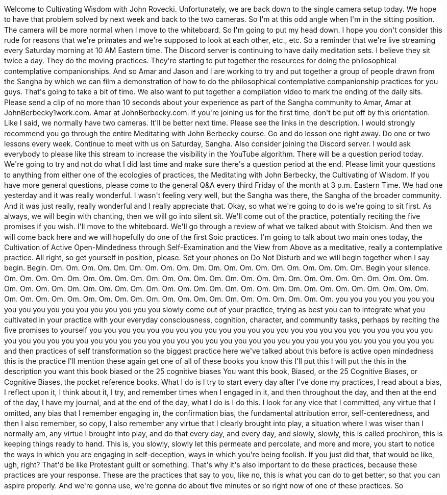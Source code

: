  Welcome to Cultivating Wisdom with John Rovecki. Unfortunately, we are back down to the single camera setup today. We hope to have that problem solved by next week and back to the two cameras. So I'm at this odd angle when I'm in the sitting position. The camera will be more normal when I move to the whiteboard. So I'm going to put my head down. I hope you don't consider this rude for reasons that we're primates and we're supposed to look at each other, etc., etc. So a reminder that we're live streaming every Saturday morning at 10 AM Eastern time. The Discord server is continuing to have daily meditation sets. I believe they sit twice a day. They do the moving practices. They're starting to put together the resources for doing the philosophical contemplative companionships. And so Amar and Jason and I are working to try and put together a group of people drawn from the Sangha by which we can film a demonstration of how to do the philosophical contemplative companionship practices for you guys. That's going to take a bit of time. We also want to put together a compilation video to mark the ending of the daily sits. Please send a clip of no more than 10 seconds about your experience as part of the Sangha community to Amar, Amar at JohnBerbecky1work.com. Amar at JohnBerbecky.com. If you're joining us for the first time, don't be put off by this orientation. Like I said, we normally have two cameras. It'll be better next time. Please see the links in the description. I would strongly recommend you go through the entire Meditating with John Berbecky course. Go and do lesson one right away. Do one or two lessons every week. Continue to meet with us on Saturday, Sangha. Also consider joining the Discord server. I would ask everybody to please like this stream to increase the visibility in the YouTube algorithm. There will be a question period today. We're going to try and not do what I did last time and make sure there's a question period at the end. Please limit your questions to anything from either one of the ecologies of practices, the Meditating with John Berbecky, the Cultivating of Wisdom. If you have more general questions, please come to the general Q&A every third Friday of the month at 3 p.m. Eastern Time. We had one yesterday and it was really wonderful. I wasn't feeling very well, but the Sangha was there, the Sangha of the broader community. And it was just really, really wonderful and I really appreciate that. Okay, so what we're going to do is we're going to sit first. As always, we will begin with chanting, then we will go into silent sit. We'll come out of the practice, potentially reciting the five promises if you wish. I'll move to the whiteboard. We'll go through a review of what we talked about with Stoicism. And then we will come back here and we will hopefully do one of the first Soic practices. I'm going to talk about two main ones today, the Cultivation of Active Open-Mindedness through Self-Examination and the View from Above as a meditative, really a contemplative practice. All right, so get yourself in position, please. Set your phones on Do Not Disturb and we will begin together when I say begin. Begin. Om. Om. Om. Om. Om. Om. Om. Om. Om. Om. Om. Om. Om. Om. Om. Om. Om. Om. Om. Om. Begin your silence. Om. Om. Om. Om. Om. Om. Om. Om. Om. Om. Om. Om. Om. Om. Om. Om. Om. Om. Om. Om. Om. Om. Om. Om. Om. Om. Om. Om. Om. Om. Om. Om. Om. Om. Om. Om. Om. Om. Om. Om. Om. Om. Om. Om. Om. Om. Om. Om. Om. Om. Om. Om. Om. Om. Om. Om. Om. Om. Om. Om. Om. Om. Om. Om. Om. Om. Om. Om. Om. Om. Om. Om. Om. Om. Om. you you you you you you you you you you you you you you you you you you slowly come out of your practice, trying as best you can to integrate what you cultivated in your practice with your everyday consciousness, cognition, character, and community tasks, perhaps by reciting the five promises to yourself you you you you you you you you you you you you you you you you you you you you you you you you you you you you you you you you you you you you you you you you you you you you you you you you you you you you you you and then practices of self transformation so the biggest practice here we've talked about this before is active open mindedness this is the practice I'll mention these again get one of all of these books you know this I'll put this I will put the this in the description you want this book biased or the 25 cognitive biases You want this book, Biased, or the 25 Cognitive Biases, or Cognitive Biases, the pocket reference books. What I do is I try to start every day after I've done my practices, I read about a bias, I reflect upon it, I think about it, I try, and remember times when I engaged in it, and then throughout the day, and then at the end of the day, I have my journal, and at the end of the day, what I do is I do this. I look for any vice that I committed, any virtue that I omitted, any bias that I remember engaging in, the confirmation bias, the fundamental attribution error, self-centeredness, and then I also remember, so copy, I also remember any virtue that I clearly brought into play, a situation where I was wiser than I normally am, any virtue I brought into play, and do that every day, and every day, and slowly, slowly, this is called prochiron, this is keeping things ready to hand. This is, you slowly, slowly let this permeate and percolate, and more and more, you start to notice the ways in which you are engaging in self-deception, ways in which you're being foolish. If you just did that, that would be like, ugh, right? That'd be like Protestant guilt or something. That's why it's also important to do these practices, because these practices are your response. These are the practices that say to you, like no, this is what you can do to get better, so that you can aspire properly. And we're gonna use, we're gonna do about five minutes or so right now of one of these practices. So